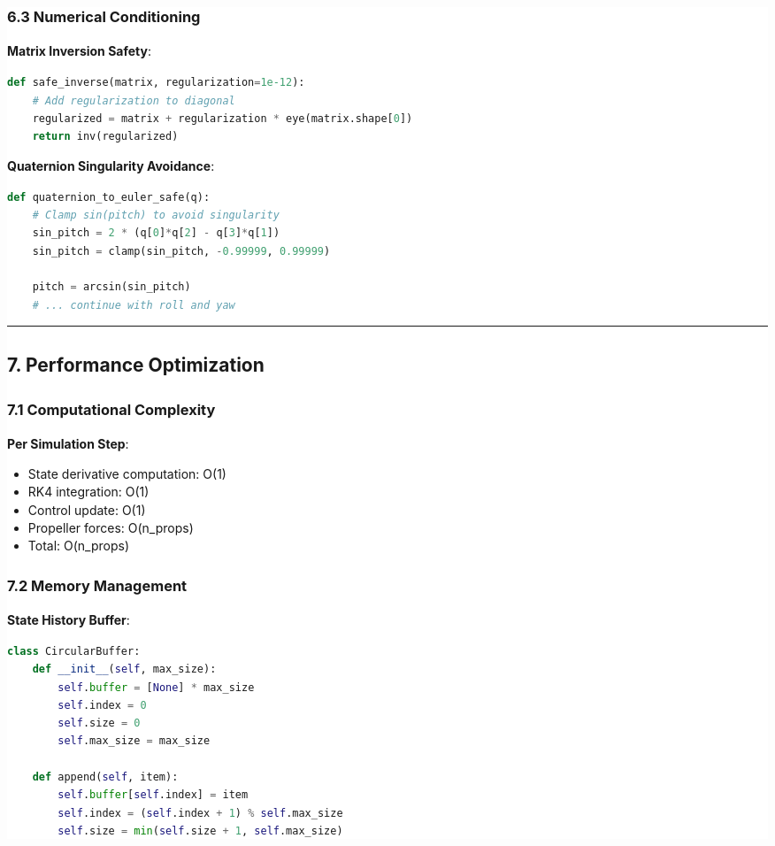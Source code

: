 ### 6.3 Numerical Conditioning

**Matrix Inversion Safety**:

```python
def safe_inverse(matrix, regularization=1e-12):
    # Add regularization to diagonal
    regularized = matrix + regularization * eye(matrix.shape[0])
    return inv(regularized)
```

**Quaternion Singularity Avoidance**:

```python
def quaternion_to_euler_safe(q):
    # Clamp sin(pitch) to avoid singularity
    sin_pitch = 2 * (q[0]*q[2] - q[3]*q[1])
    sin_pitch = clamp(sin_pitch, -0.99999, 0.99999)

    pitch = arcsin(sin_pitch)
    # ... continue with roll and yaw
```

---

## 7. Performance Optimization

### 7.1 Computational Complexity

**Per Simulation Step**:

- State derivative computation: O(1)
- RK4 integration: O(1)
- Control update: O(1)
- Propeller forces: O(n_props)
- Total: O(n_props)

### 7.2 Memory Management

**State History Buffer**:

```python
class CircularBuffer:
    def __init__(self, max_size):
        self.buffer = [None] * max_size
        self.index = 0
        self.size = 0
        self.max_size = max_size

    def append(self, item):
        self.buffer[self.index] = item
        self.index = (self.index + 1) % self.max_size
        self.size = min(self.size + 1, self.max_size)
```
